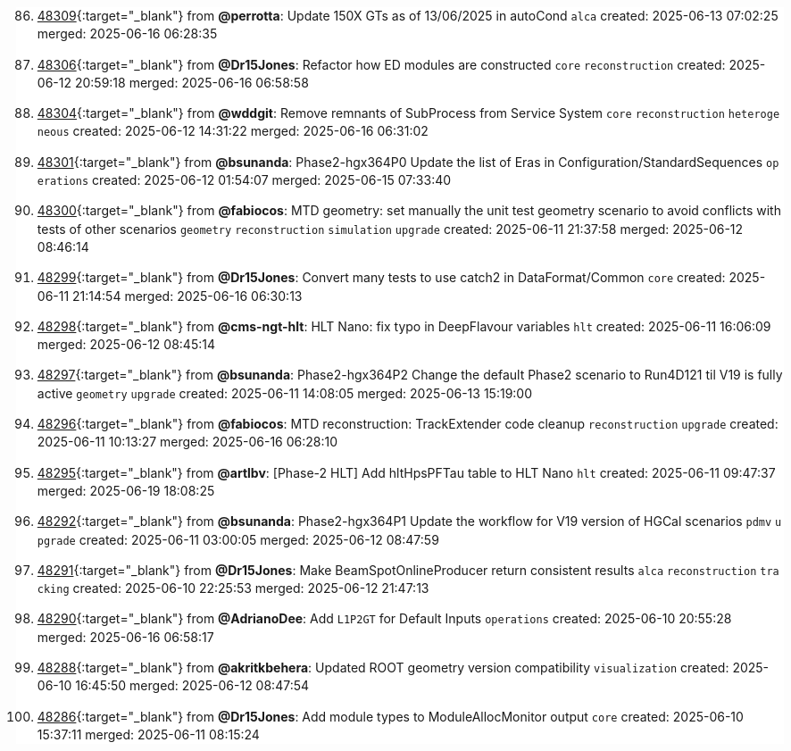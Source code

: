 86. [48309](http://github.com/cms-sw/cmssw/pull/48309){:target="_blank"}  from **@perrotta**: Update 150X GTs as of 13/06/2025 in autoCond `alca` created: 2025-06-13 07:02:25 merged: 2025-06-16 06:28:35

87. [48306](http://github.com/cms-sw/cmssw/pull/48306){:target="_blank"}  from **@Dr15Jones**: Refactor how ED modules are constructed `core` `reconstruction` created: 2025-06-12 20:59:18 merged: 2025-06-16 06:58:58

88. [48304](http://github.com/cms-sw/cmssw/pull/48304){:target="_blank"}  from **@wddgit**: Remove remnants of SubProcess from Service System `core` `reconstruction` `heterogeneous` created: 2025-06-12 14:31:22 merged: 2025-06-16 06:31:02

89. [48301](http://github.com/cms-sw/cmssw/pull/48301){:target="_blank"}  from **@bsunanda**: Phase2-hgx364P0 Update the list of Eras in Configuration/StandardSequences `operations` created: 2025-06-12 01:54:07 merged: 2025-06-15 07:33:40

90. [48300](http://github.com/cms-sw/cmssw/pull/48300){:target="_blank"}  from **@fabiocos**: MTD geometry: set manually the unit test geometry scenario to avoid conflicts with tests of other scenarios `geometry` `reconstruction` `simulation` `upgrade` created: 2025-06-11 21:37:58 merged: 2025-06-12 08:46:14

91. [48299](http://github.com/cms-sw/cmssw/pull/48299){:target="_blank"}  from **@Dr15Jones**: Convert many tests to use catch2 in DataFormat/Common `core` created: 2025-06-11 21:14:54 merged: 2025-06-16 06:30:13

92. [48298](http://github.com/cms-sw/cmssw/pull/48298){:target="_blank"}  from **@cms-ngt-hlt**: HLT Nano: fix typo in DeepFlavour variables `hlt` created: 2025-06-11 16:06:09 merged: 2025-06-12 08:45:14

93. [48297](http://github.com/cms-sw/cmssw/pull/48297){:target="_blank"}  from **@bsunanda**: Phase2-hgx364P2 Change the default Phase2 scenario to Run4D121 til V19 is fully active `geometry` `upgrade` created: 2025-06-11 14:08:05 merged: 2025-06-13 15:19:00

94. [48296](http://github.com/cms-sw/cmssw/pull/48296){:target="_blank"}  from **@fabiocos**: MTD reconstruction: TrackExtender code cleanup `reconstruction` `upgrade` created: 2025-06-11 10:13:27 merged: 2025-06-16 06:28:10

95. [48295](http://github.com/cms-sw/cmssw/pull/48295){:target="_blank"}  from **@artlbv**: [Phase-2 HLT] Add hltHpsPFTau table to HLT Nano `hlt` created: 2025-06-11 09:47:37 merged: 2025-06-19 18:08:25

96. [48292](http://github.com/cms-sw/cmssw/pull/48292){:target="_blank"}  from **@bsunanda**: Phase2-hgx364P1 Update the workflow for V19 version of HGCal scenarios `pdmv` `upgrade` created: 2025-06-11 03:00:05 merged: 2025-06-12 08:47:59

97. [48291](http://github.com/cms-sw/cmssw/pull/48291){:target="_blank"}  from **@Dr15Jones**: Make BeamSpotOnlineProducer return consistent results `alca` `reconstruction` `tracking` created: 2025-06-10 22:25:53 merged: 2025-06-12 21:47:13

98. [48290](http://github.com/cms-sw/cmssw/pull/48290){:target="_blank"}  from **@AdrianoDee**: Add `L1P2GT` for Default Inputs `operations` created: 2025-06-10 20:55:28 merged: 2025-06-16 06:58:17

99. [48288](http://github.com/cms-sw/cmssw/pull/48288){:target="_blank"}  from **@akritkbehera**: Updated ROOT geometry version compatibility `visualization` created: 2025-06-10 16:45:50 merged: 2025-06-12 08:47:54

100. [48286](http://github.com/cms-sw/cmssw/pull/48286){:target="_blank"}  from **@Dr15Jones**: Add module types to ModuleAllocMonitor output `core` created: 2025-06-10 15:37:11 merged: 2025-06-11 08:15:24
